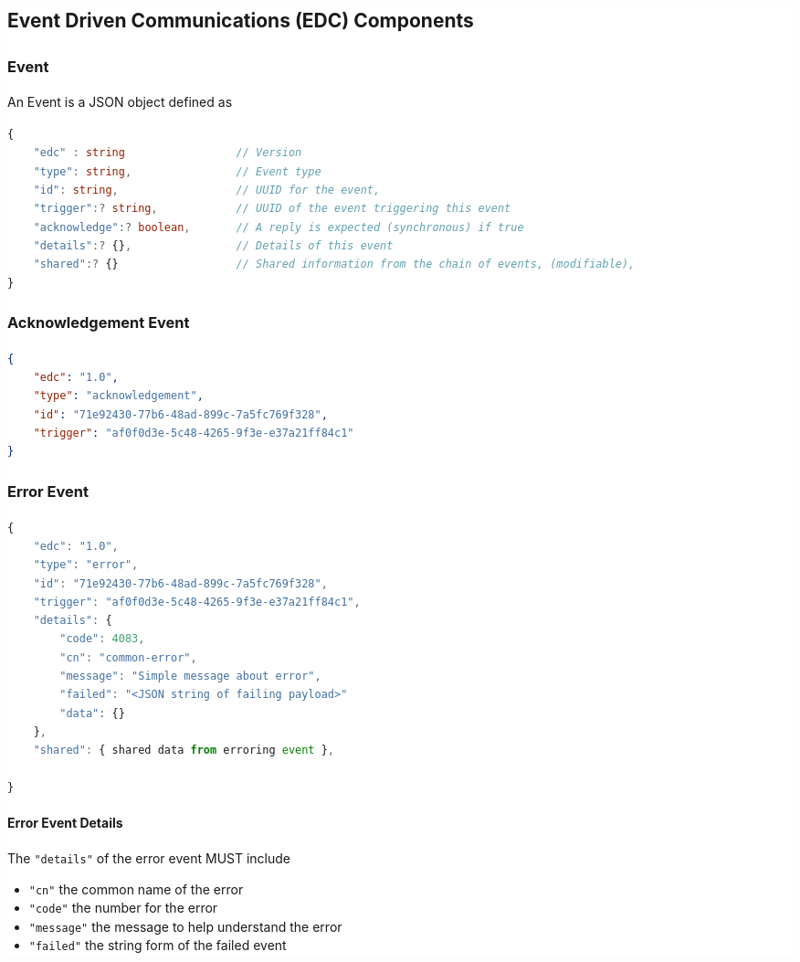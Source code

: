 
 
## Event Driven Communications (EDC) Components
 
### Event
An Event is a JSON object defined as
 
```ts
{
    "edc" : string                 // Version
    "type": string,                // Event type 
    "id": string,                  // UUID for the event,
    "trigger":? string,            // UUID of the event triggering this event
    "acknowledge":? boolean,       // A reply is expected (synchronous) if true
    "details":? {},                // Details of this event
    "shared":? {}                  // Shared information from the chain of events, (modifiable),
}
```
 
### Acknowledgement Event
 
```json
{
    "edc": "1.0",
    "type": "acknowledgement",
    "id": "71e92430-77b6-48ad-899c-7a5fc769f328",
    "trigger": "af0f0d3e-5c48-4265-9f3e-e37a21ff84c1"
}
```
 
### Error Event
 
```ts
{
    "edc": "1.0",
    "type": "error",
    "id": "71e92430-77b6-48ad-899c-7a5fc769f328",
    "trigger": "af0f0d3e-5c48-4265-9f3e-e37a21ff84c1",
    "details": { 
        "code": 4083, 
        "cn": "common-error",
        "message": "Simple message about error",
        "failed": "<JSON string of failing payload>"
        "data": {}
    },
    "shared": { shared data from erroring event },
    
}
```
 
#### Error Event Details
 
The `"details"` of the error event MUST include
* `"cn"` the common name of the error
* `"code"` the number for the error
* `"message"` the message to help understand the error
* `"failed"` the string form of the failed event
 
